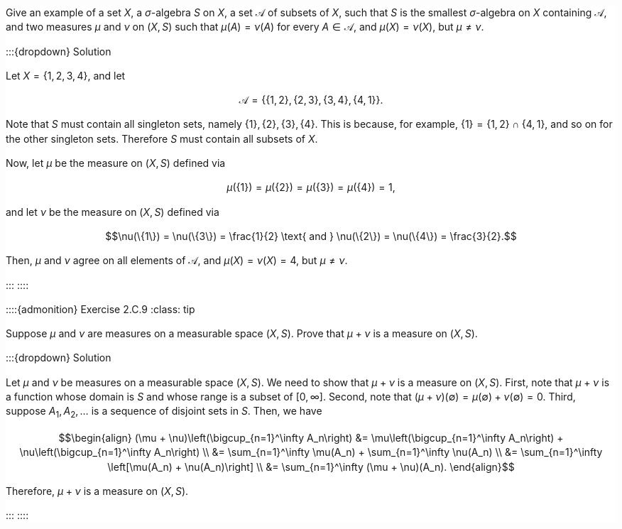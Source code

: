 Give an example of a set $X,$ a $\sigma$-algebra $S$ on $X,$ a set $\mathcal{A}$ of subsets of $X,$ such that $S$ is the smallest $\sigma$-algebra on $X$ containing $\mathcal{A},$ and two measures $\mu$ and $\nu$ on $(X, S)$ such that $\mu(A) = \nu(A)$ for every $A \in \mathcal{A},$ and $\mu(X) = \nu(X),$ but $\mu \neq \nu.$

:::{dropdown} Solution

Let $X = \{1, 2, 3, 4\},$ and let

$$\mathcal{A} = \{\{1, 2\}, \{2, 3\}, \{3, 4\}, \{4, 1\}\}.$$

Note that $S$ must contain all singleton sets, namely $\{1\}, \{2\}, \{3\}, \{4\}.$
This is because, for example, $\{1\} = \{1, 2\} \cap \{4, 1\},$ and so on for the other singleton sets.
Therefore $S$ must contain all subsets of $X.$

Now, let $\mu$ be the measure on $(X, S)$ defined via

$$\mu(\{1\}) = \mu(\{2\}) = \mu(\{3\}) = \mu(\{4\}) = 1,$$

and let $\nu$ be the measure on $(X, S)$ defined via

$$\nu(\{1\}) = \nu(\{3\}) = \frac{1}{2} \text{ and } \nu(\{2\}) = \nu(\{4\}) = \frac{3}{2}.$$

Then, $\mu$ and $\nu$ agree on all elements of $\mathcal{A},$ and $\mu(X) = \nu(X) = 4,$ but $\mu \neq \nu.$

:::
::::




::::{admonition} Exercise 2.C.9
:class: tip

Suppose $\mu$ and $\nu$ are measures on a measurable space $(X, S).$
Prove that $\mu + \nu$ is a measure on $(X, S).$

:::{dropdown} Solution

Let $\mu$ and $\nu$ be measures on a measurable space $(X, S).$
We need to show that $\mu + \nu$ is a measure on $(X, S).$
First, note that $\mu + \nu$ is a function whose domain is $S$ and whose range is a subset of $[0, \infty].$
Second, note that $(\mu + \nu)(\emptyset) = \mu(\emptyset) + \nu(\emptyset) = 0.$
Third, suppose $A_1, A_2, \ldots$ is a sequence of disjoint sets in $S.$
Then, we have

$$\begin{align}
(\mu + \nu)\left(\bigcup_{n=1}^\infty A_n\right) &= \mu\left(\bigcup_{n=1}^\infty A_n\right) + \nu\left(\bigcup_{n=1}^\infty A_n\right) \\
&= \sum_{n=1}^\infty \mu(A_n) + \sum_{n=1}^\infty \nu(A_n) \\
&= \sum_{n=1}^\infty \left[\mu(A_n) + \nu(A_n)\right] \\
&= \sum_{n=1}^\infty (\mu + \nu)(A_n).
\end{align}$$

Therefore, $\mu + \nu$ is a measure on $(X, S).$

:::
::::
